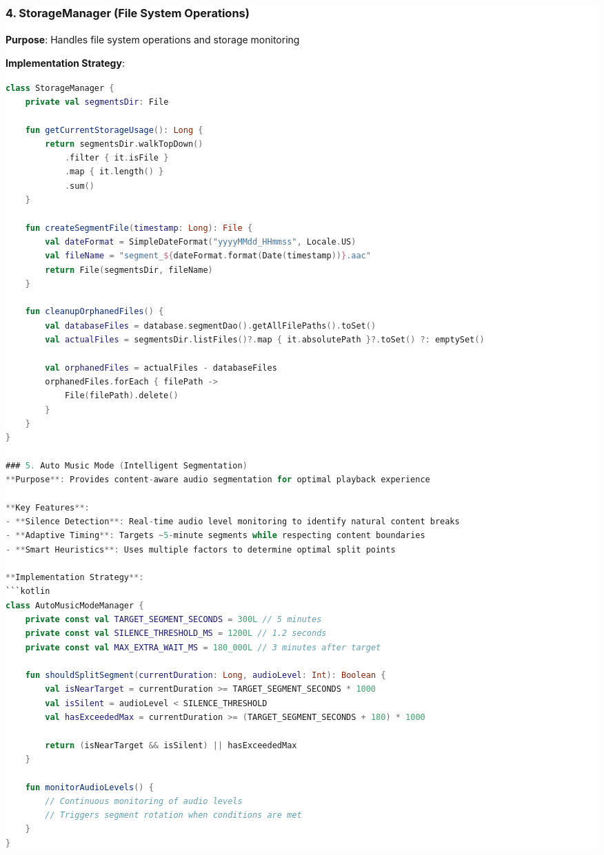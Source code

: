 ### 4. StorageManager (File System Operations)
**Purpose**: Handles file system operations and storage monitoring

**Implementation Strategy**:
```kotlin
class StorageManager {
    private val segmentsDir: File
    
    fun getCurrentStorageUsage(): Long {
        return segmentsDir.walkTopDown()
            .filter { it.isFile }
            .map { it.length() }
            .sum()
    }
    
    fun createSegmentFile(timestamp: Long): File {
        val dateFormat = SimpleDateFormat("yyyyMMdd_HHmmss", Locale.US)
        val fileName = "segment_${dateFormat.format(Date(timestamp))}.aac"
        return File(segmentsDir, fileName)
    }
    
    fun cleanupOrphanedFiles() {
        val databaseFiles = database.segmentDao().getAllFilePaths().toSet()
        val actualFiles = segmentsDir.listFiles()?.map { it.absolutePath }?.toSet() ?: emptySet()
        
        val orphanedFiles = actualFiles - databaseFiles
        orphanedFiles.forEach { filePath ->
            File(filePath).delete()
        }
    }
}

### 5. Auto Music Mode (Intelligent Segmentation)
**Purpose**: Provides content-aware audio segmentation for optimal playback experience

**Key Features**:
- **Silence Detection**: Real-time audio level monitoring to identify natural content breaks
- **Adaptive Timing**: Targets ~5-minute segments while respecting content boundaries
- **Smart Heuristics**: Uses multiple factors to determine optimal split points

**Implementation Strategy**:
```kotlin
class AutoMusicModeManager {
    private const val TARGET_SEGMENT_SECONDS = 300L // 5 minutes
    private const val SILENCE_THRESHOLD_MS = 1200L // 1.2 seconds
    private const val MAX_EXTRA_WAIT_MS = 180_000L // 3 minutes after target
    
    fun shouldSplitSegment(currentDuration: Long, audioLevel: Int): Boolean {
        val isNearTarget = currentDuration >= TARGET_SEGMENT_SECONDS * 1000
        val isSilent = audioLevel < SILENCE_THRESHOLD
        val hasExceededMax = currentDuration >= (TARGET_SEGMENT_SECONDS + 180) * 1000
        
        return (isNearTarget && isSilent) || hasExceededMax
    }
    
    fun monitorAudioLevels() {
        // Continuous monitoring of audio levels
        // Triggers segment rotation when conditions are met
    }
}
```
